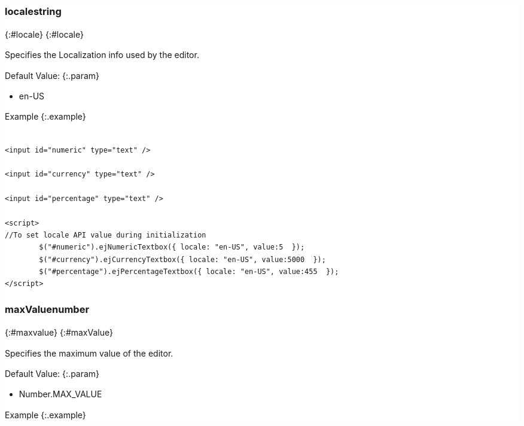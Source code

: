 
### locale<span class="type-signature type string">string</span>
{:#locale}
{:#locale}




Specifies the Localization info used by the editor.


Default Value:
{:.param}



* en-US




Example
{:.example}

<pre class="prettyprint">
<code> 
&lt;input id="numeric" type="text" /&gt; 
 
&lt;input id="currency" type="text" /&gt; 
 
&lt;input id="percentage" type="text" /&gt; 
 
&lt;script&gt;
//To set locale API value during initialization  
        $("#numeric").ejNumericTextbox({ locale: "en-US", value:5  });  
        $("#currency").ejCurrencyTextbox({ locale: "en-US", value:5000  });
        $("#percentage").ejPercentageTextbox({ locale: "en-US", value:455  });                   
&lt;/script&gt;</code>
</pre>



### maxValue<span class="type-signature type number">number</span>
{:#maxvalue}
{:#maxValue}




Specifies the maximum value of the editor.


Default Value:
{:.param}



* Number.MAX_VALUE




Example
{:.example}
